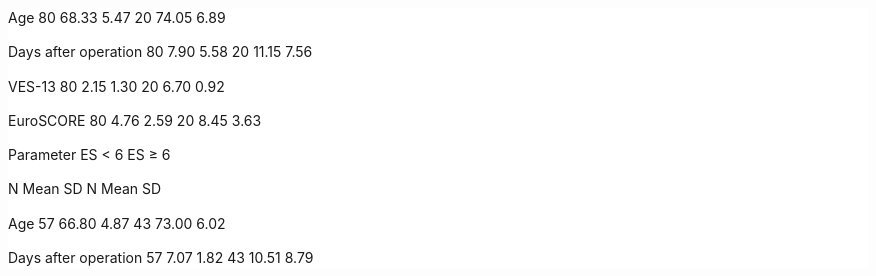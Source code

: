 Age 
80 
68.33 
5.47 
20 
74.05 
6.89 

Days after operation 
80 
7.90 
5.58 
20 
11.15 
7.56 

VES-13 
80 
2.15 
1.30 
20 
6.70 
0.92 

EuroSCORE 
80 
4.76 
2.59 
20 
8.45 
3.63 

Parameter 
ES < 6 
ES ≥ 6 

N 
Mean 
SD 
N 
Mean 
SD 

Age 
57 
66.80 
4.87 
43 
73.00 
6.02 

Days after operation 
57 
7.07 
1.82 
43 
10.51 
8.79 
